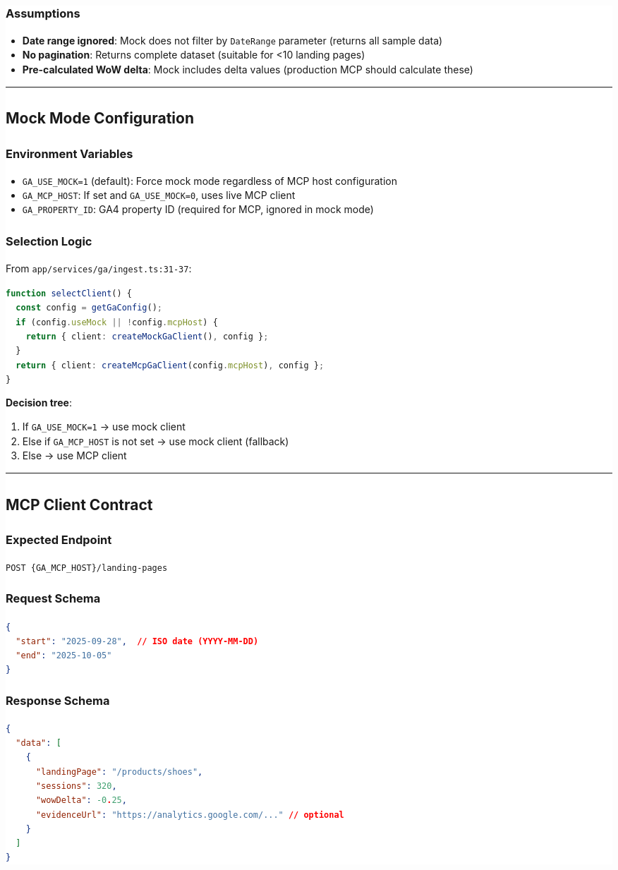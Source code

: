 ### Assumptions
- **Date range ignored**: Mock does not filter by `DateRange` parameter (returns all sample data)
- **No pagination**: Returns complete dataset (suitable for <10 landing pages)
- **Pre-calculated WoW delta**: Mock includes delta values (production MCP should calculate these)

---

## Mock Mode Configuration

### Environment Variables
- `GA_USE_MOCK=1` (default): Force mock mode regardless of MCP host configuration
- `GA_MCP_HOST`: If set and `GA_USE_MOCK=0`, uses live MCP client
- `GA_PROPERTY_ID`: GA4 property ID (required for MCP, ignored in mock mode)

### Selection Logic
From `app/services/ga/ingest.ts:31-37`:
```typescript
function selectClient() {
  const config = getGaConfig();
  if (config.useMock || !config.mcpHost) {
    return { client: createMockGaClient(), config };
  }
  return { client: createMcpGaClient(config.mcpHost), config };
}
```

**Decision tree**:
1. If `GA_USE_MOCK=1` → use mock client
2. Else if `GA_MCP_HOST` is not set → use mock client (fallback)
3. Else → use MCP client

---

## MCP Client Contract

### Expected Endpoint
`POST {GA_MCP_HOST}/landing-pages`

### Request Schema
```json
{
  "start": "2025-09-28",  // ISO date (YYYY-MM-DD)
  "end": "2025-10-05"
}
```

### Response Schema
```json
{
  "data": [
    {
      "landingPage": "/products/shoes",
      "sessions": 320,
      "wowDelta": -0.25,
      "evidenceUrl": "https://analytics.google.com/..." // optional
    }
  ]
}
```
